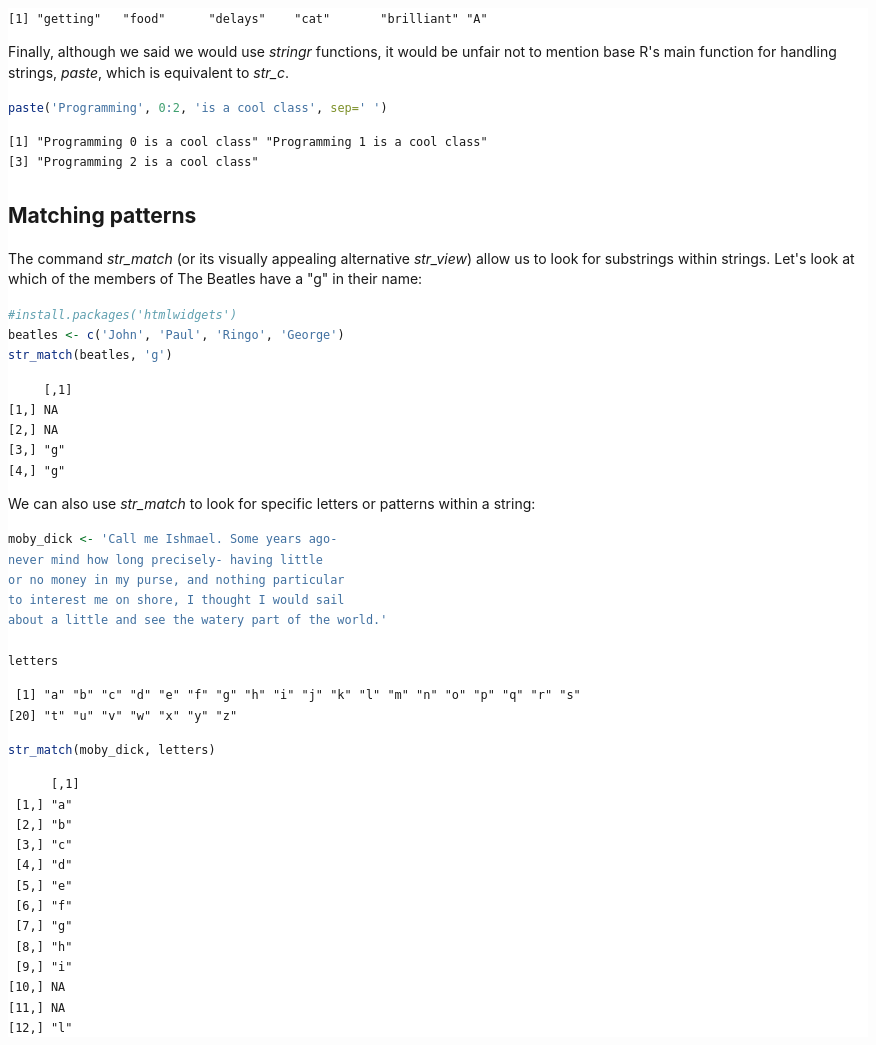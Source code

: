 ```
[1] "getting"   "food"      "delays"    "cat"       "brilliant" "A"        
```

Finally, although we said we would use _stringr_ functions, it would be unfair not to mention base R's main function for handling strings, _paste_, which is equivalent to _str_c_.


```r
paste('Programming', 0:2, 'is a cool class', sep=' ')
```

```
[1] "Programming 0 is a cool class" "Programming 1 is a cool class"
[3] "Programming 2 is a cool class"
```

## Matching patterns

The command _str_match_ (or its visually appealing alternative _str_view_) allow us to look for substrings within strings. Let's look at which of the members of The Beatles have a "g" in their name:


```r
#install.packages('htmlwidgets')
beatles <- c('John', 'Paul', 'Ringo', 'George')
str_match(beatles, 'g')
```

```
     [,1]
[1,] NA  
[2,] NA  
[3,] "g" 
[4,] "g" 
```

We can also use _str_match_ to look for specific letters or patterns within a string:


```r
moby_dick <- 'Call me Ishmael. Some years ago-
never mind how long precisely- having little 
or no money in my purse, and nothing particular
to interest me on shore, I thought I would sail
about a little and see the watery part of the world.'

letters
```

```
 [1] "a" "b" "c" "d" "e" "f" "g" "h" "i" "j" "k" "l" "m" "n" "o" "p" "q" "r" "s"
[20] "t" "u" "v" "w" "x" "y" "z"
```

```r
str_match(moby_dick, letters)
```

```
      [,1]
 [1,] "a" 
 [2,] "b" 
 [3,] "c" 
 [4,] "d" 
 [5,] "e" 
 [6,] "f" 
 [7,] "g" 
 [8,] "h" 
 [9,] "i" 
[10,] NA  
[11,] NA  
[12,] "l" 
```
